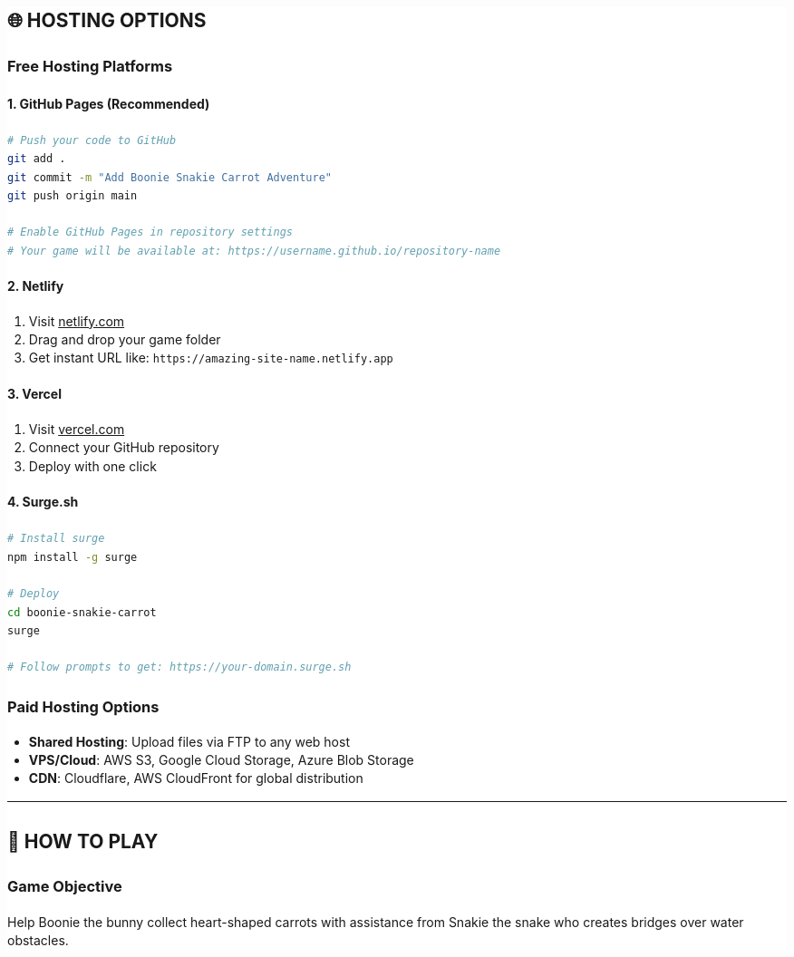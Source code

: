 
## 🌐 **HOSTING OPTIONS**

### **Free Hosting Platforms**

#### **1. GitHub Pages (Recommended)**
```bash
# Push your code to GitHub
git add .
git commit -m "Add Boonie Snakie Carrot Adventure"
git push origin main

# Enable GitHub Pages in repository settings
# Your game will be available at: https://username.github.io/repository-name
```

#### **2. Netlify**
1. Visit [netlify.com](https://netlify.com)
2. Drag and drop your game folder
3. Get instant URL like: `https://amazing-site-name.netlify.app`

#### **3. Vercel**
1. Visit [vercel.com](https://vercel.com)
2. Connect your GitHub repository
3. Deploy with one click

#### **4. Surge.sh**
```bash
# Install surge
npm install -g surge

# Deploy
cd boonie-snakie-carrot
surge

# Follow prompts to get: https://your-domain.surge.sh
```

### **Paid Hosting Options**
- **Shared Hosting**: Upload files via FTP to any web host
- **VPS/Cloud**: AWS S3, Google Cloud Storage, Azure Blob Storage
- **CDN**: Cloudflare, AWS CloudFront for global distribution

---

## 🎯 **HOW TO PLAY**

### **Game Objective**
Help Boonie the bunny collect heart-shaped carrots with assistance from Snakie the snake who creates bridges over water obstacles.

